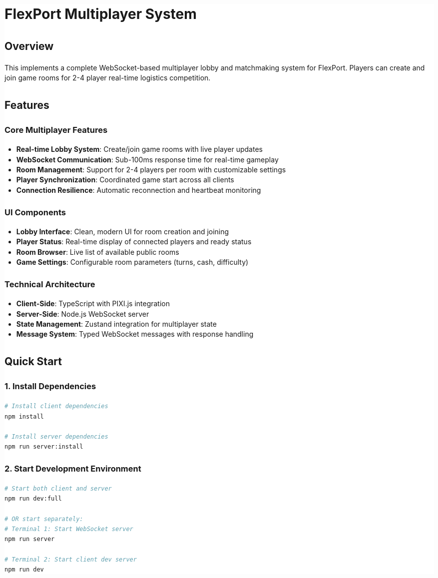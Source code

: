 # FlexPort Multiplayer System

## Overview

This implements a complete WebSocket-based multiplayer lobby and matchmaking system for FlexPort. Players can create and join game rooms for 2-4 player real-time logistics competition.

## Features

### Core Multiplayer Features
- **Real-time Lobby System**: Create/join game rooms with live player updates
- **WebSocket Communication**: Sub-100ms response time for real-time gameplay
- **Room Management**: Support for 2-4 players per room with customizable settings
- **Player Synchronization**: Coordinated game start across all clients
- **Connection Resilience**: Automatic reconnection and heartbeat monitoring

### UI Components
- **Lobby Interface**: Clean, modern UI for room creation and joining
- **Player Status**: Real-time display of connected players and ready status
- **Room Browser**: Live list of available public rooms
- **Game Settings**: Configurable room parameters (turns, cash, difficulty)

### Technical Architecture
- **Client-Side**: TypeScript with PIXI.js integration
- **Server-Side**: Node.js WebSocket server
- **State Management**: Zustand integration for multiplayer state
- **Message System**: Typed WebSocket messages with response handling

## Quick Start

### 1. Install Dependencies
```bash
# Install client dependencies
npm install

# Install server dependencies  
npm run server:install
```

### 2. Start Development Environment
```bash
# Start both client and server
npm run dev:full

# OR start separately:
# Terminal 1: Start WebSocket server
npm run server

# Terminal 2: Start client dev server
npm run dev
```
